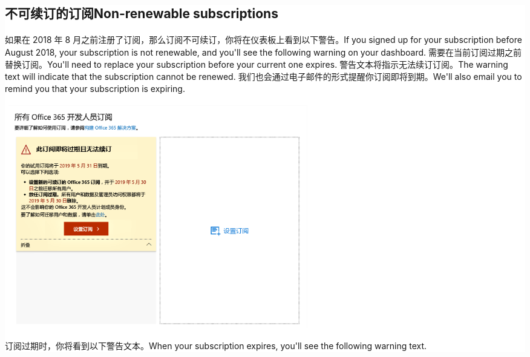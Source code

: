 ## <a name="non-renewable-subscriptions"></a><span data-ttu-id="4a2cc-112">不可续订的订阅</span><span class="sxs-lookup"><span data-stu-id="4a2cc-112">Non-renewable subscriptions</span></span>

<span data-ttu-id="4a2cc-113">如果在 2018 年 8 月之前注册了订阅，那么订阅不可续订，你将在仪表板上看到以下警告。</span><span class="sxs-lookup"><span data-stu-id="4a2cc-113">If you signed up for your subscription before August 2018, your subscription is not renewable, and you'll see the following warning on your dashboard.</span></span> <span data-ttu-id="4a2cc-114">需要在当前订阅过期之前替换订阅。</span><span class="sxs-lookup"><span data-stu-id="4a2cc-114">You'll need to replace your subscription before your current one expires.</span></span> <span data-ttu-id="4a2cc-115">警告文本将指示无法续订订阅。</span><span class="sxs-lookup"><span data-stu-id="4a2cc-115">The warning text will indicate that the subscription cannot be renewed.</span></span> <span data-ttu-id="4a2cc-116">我们也会通过电子邮件的形式提醒你订阅即将到期。</span><span class="sxs-lookup"><span data-stu-id="4a2cc-116">We'll also email you to remind you that your subscription is expiring.</span></span>
 
<img alt="Screenshot of a text box with the title This subscription expires soon and cannot be renewed" src="images/13-expiration-notice-yellow.png" width="500"> 

<span data-ttu-id="4a2cc-117">订阅过期时，你将看到以下警告文本。</span><span class="sxs-lookup"><span data-stu-id="4a2cc-117">When your subscription expires, you'll see the following warning text.</span></span>
